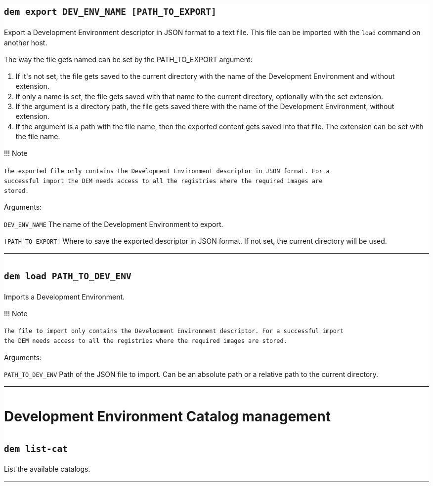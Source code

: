 
## **`dem export DEV_ENV_NAME [PATH_TO_EXPORT]`**

Export a Development Environment descriptor in JSON format to a text file. This file can be imported with the `load` command on another host. 

The way the file gets named can be set by the PATH_TO_EXPORT argument:

1. If it's not set, the file gets saved to the current directory with the name of the Development 
Environment and without extension.
2. If only a name is set, the file gets saved with that name to the current directory, optionally 
with the set extension.
3. If the argument is a directory path, the file gets saved there with the name of the Development 
Environment, without extension.
4. If the argument is a path with the file name, then the exported content gets saved into that file.
The extension can be set with the file name.

!!! Note

    The exported file only contains the Development Environment descriptor in JSON format. For a 
    successful import the DEM needs access to all the registries where the required images are 
    stored.

Arguments:

`DEV_ENV_NAME` The name of the Development Environment to export.

`[PATH_TO_EXPORT]` Where to save the exported descriptor in JSON format. If not set, the current 
directory will be used.

---

## **`dem load PATH_TO_DEV_ENV`**

Imports a Development Environment.

!!! Note

    The file to import only contains the Development Environment descriptor. For a successful import
    the DEM needs access to all the registries where the required images are stored.

Arguments:

`PATH_TO_DEV_ENV` Path of the JSON file to import. Can be an absolute path or a relative path to the 
current directory.

---

# Development Environment Catalog management

## **`dem list-cat`**

List the available catalogs.

---